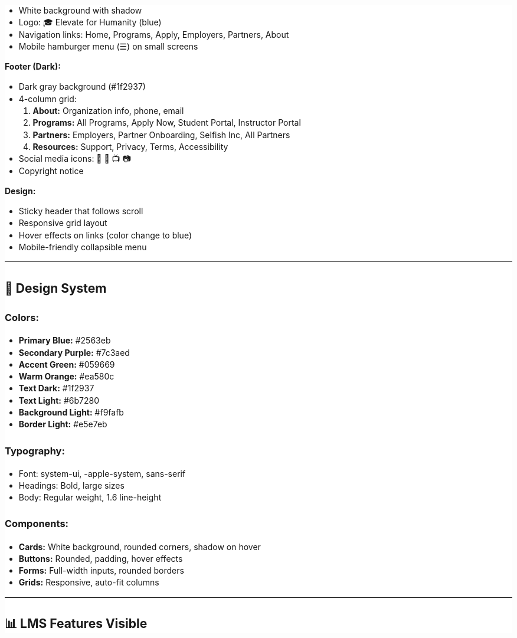 - White background with shadow
- Logo: 🎓 Elevate for Humanity (blue)
- Navigation links: Home, Programs, Apply, Employers, Partners, About
- Mobile hamburger menu (☰) on small screens

**Footer (Dark):**

- Dark gray background (#1f2937)
- 4-column grid:
  1. **About:** Organization info, phone, email
  2. **Programs:** All Programs, Apply Now, Student Portal, Instructor Portal
  3. **Partners:** Employers, Partner Onboarding, Selfish Inc, All Partners
  4. **Resources:** Support, Privacy, Terms, Accessibility
- Social media icons: 📘 📼 📺 📷
- Copyright notice

**Design:**

- Sticky header that follows scroll
- Responsive grid layout
- Hover effects on links (color change to blue)
- Mobile-friendly collapsible menu

---

## 🎨 Design System

### Colors:

- **Primary Blue:** #2563eb
- **Secondary Purple:** #7c3aed
- **Accent Green:** #059669
- **Warm Orange:** #ea580c
- **Text Dark:** #1f2937
- **Text Light:** #6b7280
- **Background Light:** #f9fafb
- **Border Light:** #e5e7eb

### Typography:

- Font: system-ui, -apple-system, sans-serif
- Headings: Bold, large sizes
- Body: Regular weight, 1.6 line-height

### Components:

- **Cards:** White background, rounded corners, shadow on hover
- **Buttons:** Rounded, padding, hover effects
- **Forms:** Full-width inputs, rounded borders
- **Grids:** Responsive, auto-fit columns

---

## 📊 LMS Features Visible
